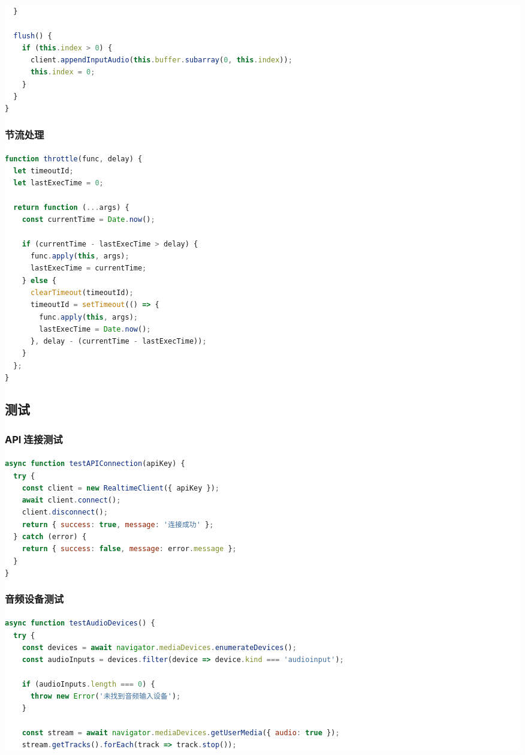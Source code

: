 ```javascript
  }
  
  flush() {
    if (this.index > 0) {
      client.appendInputAudio(this.buffer.subarray(0, this.index));
      this.index = 0;
    }
  }
}
```

### 节流处理
```javascript
function throttle(func, delay) {
  let timeoutId;
  let lastExecTime = 0;
  
  return function (...args) {
    const currentTime = Date.now();
    
    if (currentTime - lastExecTime > delay) {
      func.apply(this, args);
      lastExecTime = currentTime;
    } else {
      clearTimeout(timeoutId);
      timeoutId = setTimeout(() => {
        func.apply(this, args);
        lastExecTime = Date.now();
      }, delay - (currentTime - lastExecTime));
    }
  };
}
```

## 测试

### API 连接测试
```javascript
async function testAPIConnection(apiKey) {
  try {
    const client = new RealtimeClient({ apiKey });
    await client.connect();
    client.disconnect();
    return { success: true, message: '连接成功' };
  } catch (error) {
    return { success: false, message: error.message };
  }
}
```

### 音频设备测试
```javascript
async function testAudioDevices() {
  try {
    const devices = await navigator.mediaDevices.enumerateDevices();
    const audioInputs = devices.filter(device => device.kind === 'audioinput');
    
    if (audioInputs.length === 0) {
      throw new Error('未找到音频输入设备');
    }
    
    const stream = await navigator.mediaDevices.getUserMedia({ audio: true });
    stream.getTracks().forEach(track => track.stop());
```